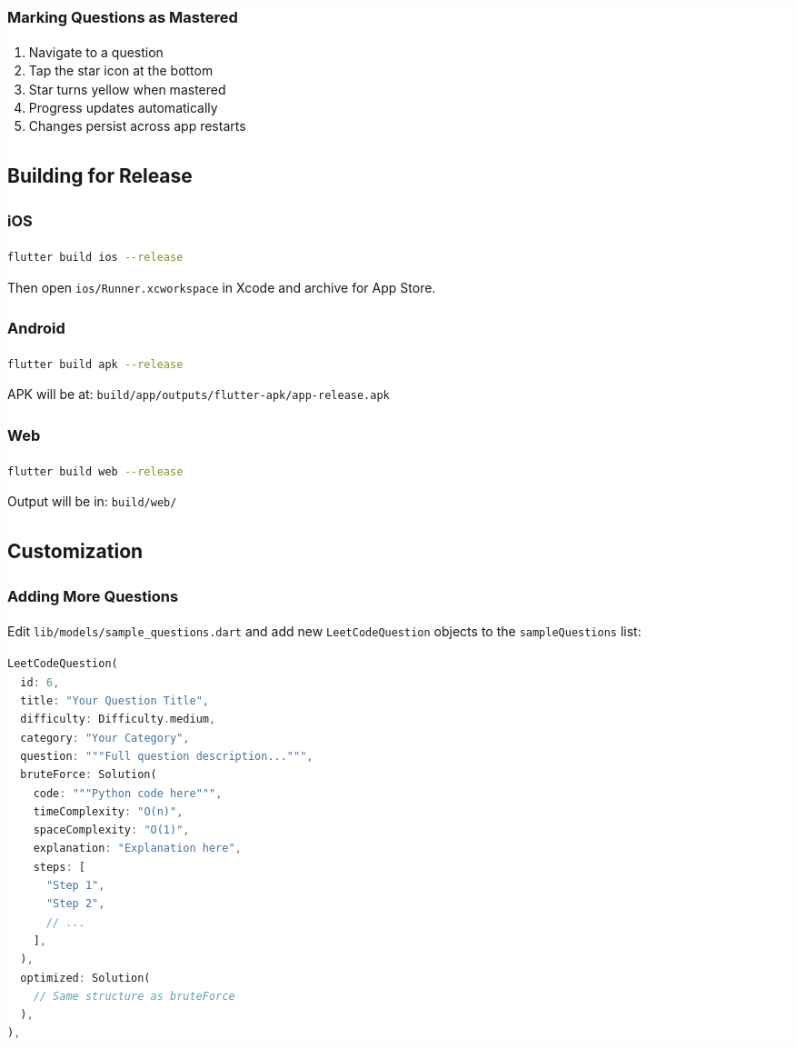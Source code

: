 ### Marking Questions as Mastered

1. Navigate to a question
2. Tap the star icon at the bottom
3. Star turns yellow when mastered
4. Progress updates automatically
5. Changes persist across app restarts

## Building for Release

### iOS

```bash
flutter build ios --release
```

Then open `ios/Runner.xcworkspace` in Xcode and archive for App Store.

### Android

```bash
flutter build apk --release
```

APK will be at: `build/app/outputs/flutter-apk/app-release.apk`

### Web

```bash
flutter build web --release
```

Output will be in: `build/web/`

## Customization

### Adding More Questions

Edit `lib/models/sample_questions.dart` and add new `LeetCodeQuestion` objects to the `sampleQuestions` list:

```dart
LeetCodeQuestion(
  id: 6,
  title: "Your Question Title",
  difficulty: Difficulty.medium,
  category: "Your Category",
  question: """Full question description...""",
  bruteForce: Solution(
    code: """Python code here""",
    timeComplexity: "O(n)",
    spaceComplexity: "O(1)",
    explanation: "Explanation here",
    steps: [
      "Step 1",
      "Step 2",
      // ...
    ],
  ),
  optimized: Solution(
    // Same structure as bruteForce
  ),
),
```
